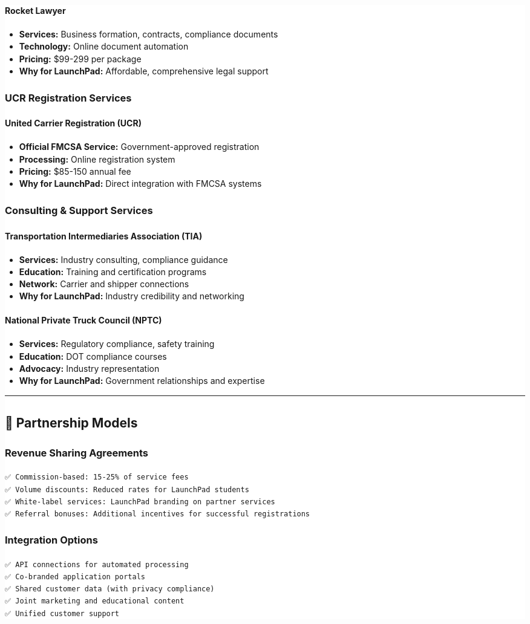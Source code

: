 #### **Rocket Lawyer**

- **Services:** Business formation, contracts, compliance documents
- **Technology:** Online document automation
- **Pricing:** $99-299 per package
- **Why for LaunchPad:** Affordable, comprehensive legal support

### **UCR Registration Services**

#### **United Carrier Registration (UCR)**

- **Official FMCSA Service:** Government-approved registration
- **Processing:** Online registration system
- **Pricing:** $85-150 annual fee
- **Why for LaunchPad:** Direct integration with FMCSA systems

### **Consulting & Support Services**

#### **Transportation Intermediaries Association (TIA)**

- **Services:** Industry consulting, compliance guidance
- **Education:** Training and certification programs
- **Network:** Carrier and shipper connections
- **Why for LaunchPad:** Industry credibility and networking

#### **National Private Truck Council (NPTC)**

- **Services:** Regulatory compliance, safety training
- **Education:** DOT compliance courses
- **Advocacy:** Industry representation
- **Why for LaunchPad:** Government relationships and expertise

---

## 🤝 **Partnership Models**

### **Revenue Sharing Agreements**

```
✅ Commission-based: 15-25% of service fees
✅ Volume discounts: Reduced rates for LaunchPad students
✅ White-label services: LaunchPad branding on partner services
✅ Referral bonuses: Additional incentives for successful registrations
```

### **Integration Options**

```
✅ API connections for automated processing
✅ Co-branded application portals
✅ Shared customer data (with privacy compliance)
✅ Joint marketing and educational content
✅ Unified customer support
```

